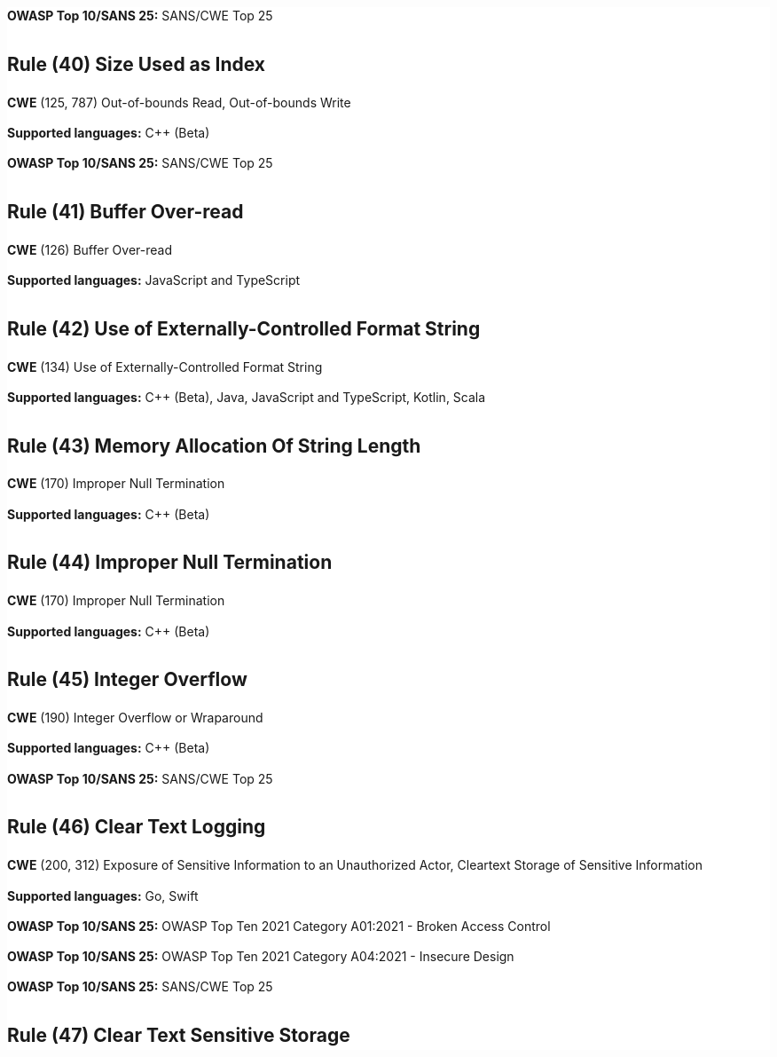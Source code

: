 **OWASP Top 10/SANS 25:** SANS/CWE Top 25

## Rule (40) Size Used as Index

**CWE** (125, 787) Out-of-bounds Read, Out-of-bounds Write

**Supported languages:** C++ (Beta)

**OWASP Top 10/SANS 25:** SANS/CWE Top 25

## Rule (41) Buffer Over-read

**CWE** (126) Buffer Over-read

**Supported languages:** JavaScript and TypeScript

## Rule (42) Use of Externally-Controlled Format String

**CWE** (134) Use of Externally-Controlled Format String

**Supported languages:** C++ (Beta), Java, JavaScript and TypeScript, Kotlin, Scala

## Rule (43) Memory Allocation Of String Length

**CWE** (170) Improper Null Termination

**Supported languages:** C++ (Beta)

## Rule (44) Improper Null Termination

**CWE** (170) Improper Null Termination

**Supported languages:** C++ (Beta)

## Rule (45) Integer Overflow

**CWE** (190) Integer Overflow or Wraparound

**Supported languages:** C++ (Beta)

**OWASP Top 10/SANS 25:** SANS/CWE Top 25

## Rule (46) Clear Text Logging

**CWE** (200, 312) Exposure of Sensitive Information to an Unauthorized Actor, Cleartext Storage of Sensitive Information

**Supported languages:** Go, Swift

**OWASP Top 10/SANS 25:** OWASP Top Ten 2021 Category A01:2021 - Broken Access Control

**OWASP Top 10/SANS 25:** OWASP Top Ten 2021 Category A04:2021 - Insecure Design

**OWASP Top 10/SANS 25:** SANS/CWE Top 25

## Rule (47) Clear Text Sensitive Storage
